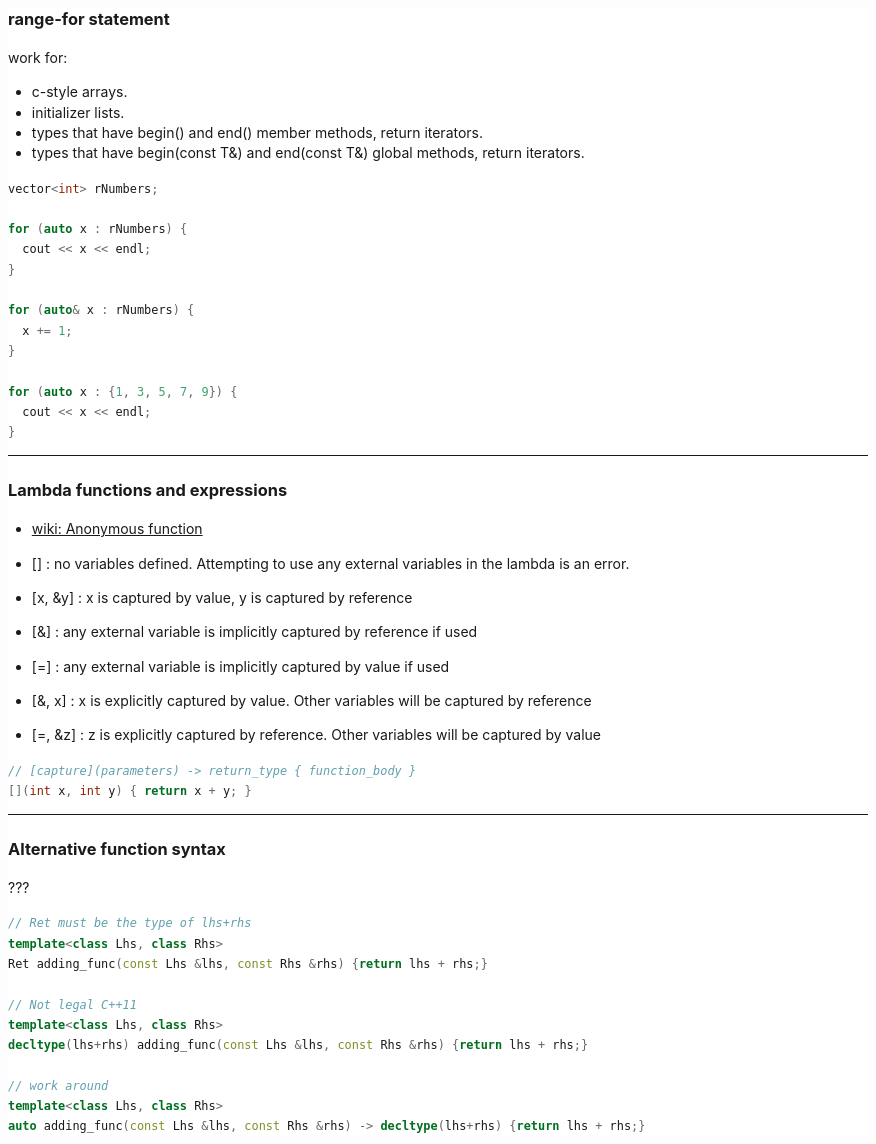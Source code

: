 ### range-for statement

work for:

* c-style arrays.
* initializer lists.
* types that have begin() and end() member methods, return iterators.
* types that have begin(const T&) and end(const T&) global methods, return iterators.

~~~ cpp
vector<int> rNumbers;

for (auto x : rNumbers) {
  cout << x << endl;
}

for (auto& x : rNumbers) {
  x += 1;
}

for (auto x : {1, 3, 5, 7, 9}) {
  cout << x << endl;
}
~~~

------------

### Lambda functions and expressions

* [wiki: Anonymous function](http://en.wikipedia.org/wiki/Anonymous_function#C.2B.2B_.28since_C.2B.2B11.29)

* []      : no variables defined. Attempting to use any external variables in the lambda is an error.
* [x, &y] : x is captured by value, y is captured by reference
* [&]     : any external variable is implicitly captured by reference if used
* [=]     : any external variable is implicitly captured by value if used
* [&, x]  : x is explicitly captured by value. Other variables will be captured by reference
* [=, &z] : z is explicitly captured by reference. Other variables will be captured by value

~~~ cpp
// [capture](parameters) -> return_type { function_body }
[](int x, int y) { return x + y; }
~~~

------------

### Alternative function syntax

???

~~~ cpp
// Ret must be the type of lhs+rhs
template<class Lhs, class Rhs>
Ret adding_func(const Lhs &lhs, const Rhs &rhs) {return lhs + rhs;}

// Not legal C++11
template<class Lhs, class Rhs>
decltype(lhs+rhs) adding_func(const Lhs &lhs, const Rhs &rhs) {return lhs + rhs;}

// work around
template<class Lhs, class Rhs>
auto adding_func(const Lhs &lhs, const Rhs &rhs) -> decltype(lhs+rhs) {return lhs + rhs;}
~~~
